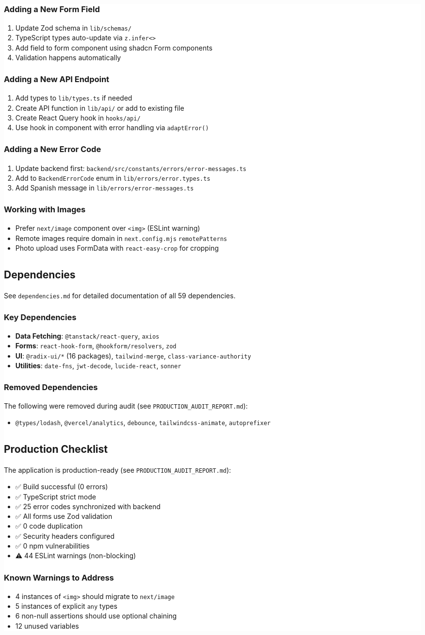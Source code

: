 ### Adding a New Form Field
1. Update Zod schema in `lib/schemas/`
2. TypeScript types auto-update via `z.infer<>`
3. Add field to form component using shadcn Form components
4. Validation happens automatically

### Adding a New API Endpoint
1. Add types to `lib/types.ts` if needed
2. Create API function in `lib/api/` or add to existing file
3. Create React Query hook in `hooks/api/`
4. Use hook in component with error handling via `adaptError()`

### Adding a New Error Code
1. Update backend first: `backend/src/constants/errors/error-messages.ts`
2. Add to `BackendErrorCode` enum in `lib/errors/error.types.ts`
3. Add Spanish message in `lib/errors/error-messages.ts`

### Working with Images
- Prefer `next/image` component over `<img>` (ESLint warning)
- Remote images require domain in `next.config.mjs` `remotePatterns`
- Photo upload uses FormData with `react-easy-crop` for cropping

## Dependencies

See `dependencies.md` for detailed documentation of all 59 dependencies.

### Key Dependencies
- **Data Fetching**: `@tanstack/react-query`, `axios`
- **Forms**: `react-hook-form`, `@hookform/resolvers`, `zod`
- **UI**: `@radix-ui/*` (16 packages), `tailwind-merge`, `class-variance-authority`
- **Utilities**: `date-fns`, `jwt-decode`, `lucide-react`, `sonner`

### Removed Dependencies
The following were removed during audit (see `PRODUCTION_AUDIT_REPORT.md`):
- `@types/lodash`, `@vercel/analytics`, `debounce`, `tailwindcss-animate`, `autoprefixer`

## Production Checklist

The application is production-ready (see `PRODUCTION_AUDIT_REPORT.md`):
- ✅ Build successful (0 errors)
- ✅ TypeScript strict mode
- ✅ 25 error codes synchronized with backend
- ✅ All forms use Zod validation
- ✅ 0 code duplication
- ✅ Security headers configured
- ✅ 0 npm vulnerabilities
- ⚠️ 44 ESLint warnings (non-blocking)

### Known Warnings to Address
- 4 instances of `<img>` should migrate to `next/image`
- 5 instances of explicit `any` types
- 6 non-null assertions should use optional chaining
- 12 unused variables
